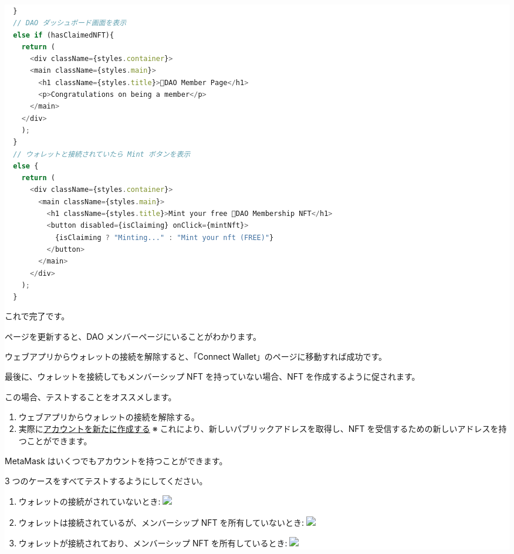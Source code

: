 ```typescript
  }
  // DAO ダッシュボード画面を表示
  else if (hasClaimedNFT){
    return (
      <div className={styles.container}>
      <main className={styles.main}>
        <h1 className={styles.title}>🍪DAO Member Page</h1>
        <p>Congratulations on being a member</p>
      </main>
    </div>
    );
  }
  // ウォレットと接続されていたら Mint ボタンを表示
  else {
    return (
      <div className={styles.container}>
        <main className={styles.main}>
          <h1 className={styles.title}>Mint your free 🍪DAO Membership NFT</h1>
          <button disabled={isClaiming} onClick={mintNft}>
            {isClaiming ? "Minting..." : "Mint your nft (FREE)"}
          </button>
        </main>
      </div>
    );
  }
```

これで完了です。

ページを更新すると、DAO メンバーページにいることがわかります。

ウェブアプリからウォレットの接続を解除すると、「Connect Wallet」のページに移動すれば成功です。

最後に、ウォレットを接続してもメンバーシップ NFT を持っていない場合、NFT を作成するように促されます。

この場合、テストすることをオススメします。

1. ウェブアプリからウォレットの接続を解除する。
2. 実際に[アカウントを新たに作成する](https://metamask.zendesk.com/hc/en-us/articles/360015289452-How-to-create-an-additional-account-in-your-MetaMask-wallet)
   ※ これにより、新しいパブリックアドレスを取得し、NFT を受信するための新しいアドレスを持つことができます。

MetaMask はいくつでもアカウントを持つことができます。

3 つのケースをすべてテストするようにしてください。

1. ウォレットの接続がされていないとき:
![](/public/images/ETH-DAO/section-2/2_4_5.png)

2. ウォレットは接続されているが、メンバーシップ NFT を所有していないとき:
![](/public/images/ETH-DAO/section-2/2_4_6.png)

3. ウォレットが接続されており、メンバーシップ NFT を所有しているとき:
![](/public/images/ETH-DAO/section-2/2_4_7.png)
